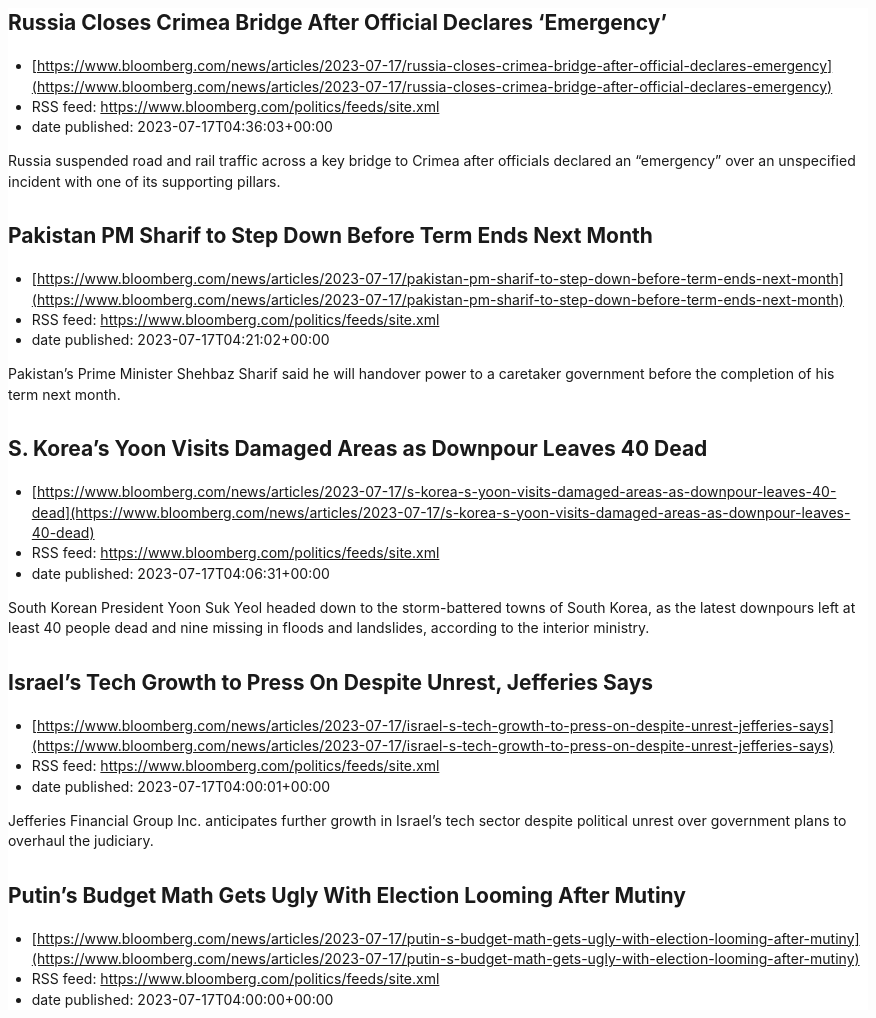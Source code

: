 ## Russia Closes Crimea Bridge After Official Declares ‘Emergency’
 - [https://www.bloomberg.com/news/articles/2023-07-17/russia-closes-crimea-bridge-after-official-declares-emergency](https://www.bloomberg.com/news/articles/2023-07-17/russia-closes-crimea-bridge-after-official-declares-emergency)
 - RSS feed: https://www.bloomberg.com/politics/feeds/site.xml
 - date published: 2023-07-17T04:36:03+00:00

Russia suspended road and rail traffic across a key bridge to Crimea after officials declared an “emergency” over an unspecified incident with one of its supporting pillars.

## Pakistan PM Sharif to Step Down Before Term Ends Next Month
 - [https://www.bloomberg.com/news/articles/2023-07-17/pakistan-pm-sharif-to-step-down-before-term-ends-next-month](https://www.bloomberg.com/news/articles/2023-07-17/pakistan-pm-sharif-to-step-down-before-term-ends-next-month)
 - RSS feed: https://www.bloomberg.com/politics/feeds/site.xml
 - date published: 2023-07-17T04:21:02+00:00

Pakistan’s Prime Minister Shehbaz Sharif said he will handover power to a caretaker government before the completion of his term next month.

## S. Korea’s Yoon Visits Damaged Areas as Downpour Leaves 40 Dead
 - [https://www.bloomberg.com/news/articles/2023-07-17/s-korea-s-yoon-visits-damaged-areas-as-downpour-leaves-40-dead](https://www.bloomberg.com/news/articles/2023-07-17/s-korea-s-yoon-visits-damaged-areas-as-downpour-leaves-40-dead)
 - RSS feed: https://www.bloomberg.com/politics/feeds/site.xml
 - date published: 2023-07-17T04:06:31+00:00

South Korean President Yoon Suk Yeol headed down to the storm-battered towns of South Korea, as the latest downpours left at least 40 people dead and nine missing in floods and landslides, according to the interior ministry.

## Israel’s Tech Growth to Press On Despite Unrest, Jefferies Says
 - [https://www.bloomberg.com/news/articles/2023-07-17/israel-s-tech-growth-to-press-on-despite-unrest-jefferies-says](https://www.bloomberg.com/news/articles/2023-07-17/israel-s-tech-growth-to-press-on-despite-unrest-jefferies-says)
 - RSS feed: https://www.bloomberg.com/politics/feeds/site.xml
 - date published: 2023-07-17T04:00:01+00:00

Jefferies Financial Group Inc. anticipates further growth in Israel’s tech sector despite political unrest over government plans to overhaul the judiciary.

## Putin’s Budget Math Gets Ugly With Election Looming After Mutiny
 - [https://www.bloomberg.com/news/articles/2023-07-17/putin-s-budget-math-gets-ugly-with-election-looming-after-mutiny](https://www.bloomberg.com/news/articles/2023-07-17/putin-s-budget-math-gets-ugly-with-election-looming-after-mutiny)
 - RSS feed: https://www.bloomberg.com/politics/feeds/site.xml
 - date published: 2023-07-17T04:00:00+00:00
